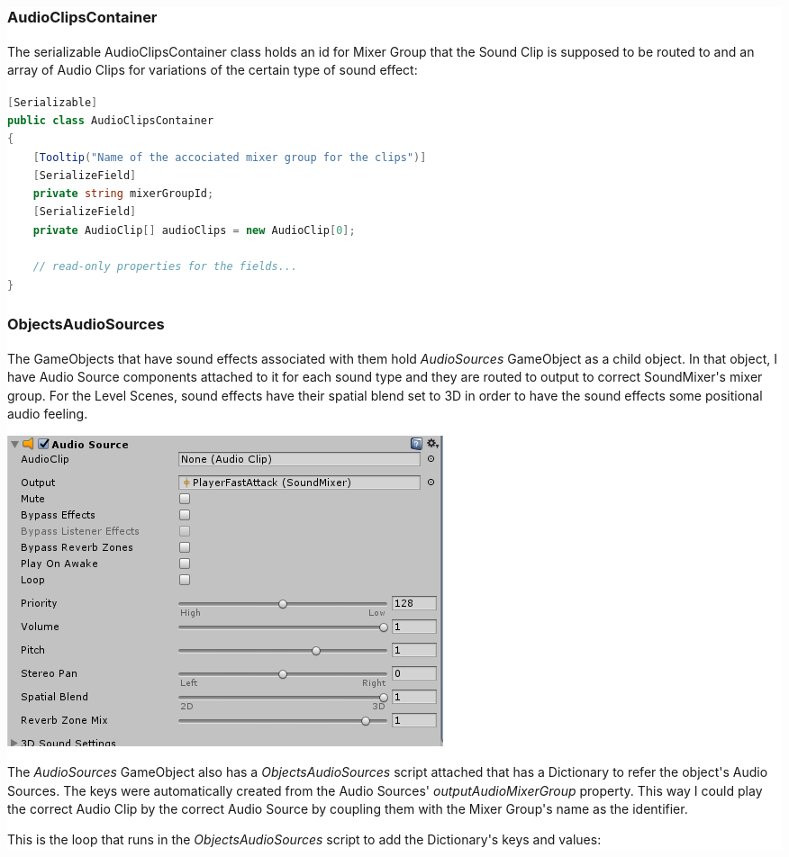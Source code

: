 ### AudioClipsContainer

The serializable AudioClipsContainer class holds an id for Mixer Group that the Sound Clip is supposed to be routed to and an array of Audio Clips for variations of the certain type of sound effect:

```cs
[Serializable]
public class AudioClipsContainer 
{
	[Tooltip("Name of the accociated mixer group for the clips")]
	[SerializeField]
	private string mixerGroupId;
	[SerializeField]
	private AudioClip[] audioClips = new AudioClip[0];
	
	// read-only properties for the fields...
}
```

### ObjectsAudioSources

The GameObjects that have sound effects associated with them hold *AudioSources* GameObject as a child object. In that object, I have Audio Source components attached to it for each sound type and they are routed to output to correct SoundMixer's mixer group. For the Level Scenes, sound effects have their spatial blend set to 3D in order to have the sound effects some positional audio feeling.

![Example of Player GameObject's one AudioSource](images/players-audio-source.png)

The *AudioSources* GameObject also has a *ObjectsAudioSources* script attached that has a Dictionary to refer the object's Audio Sources. The keys were automatically created from the Audio Sources' *outputAudioMixerGroup* property.  This way I could play the correct Audio Clip by the correct Audio Source by coupling them with the Mixer Group's name as the identifier.

This is the loop that runs in the *ObjectsAudioSources* script to add the Dictionary's keys and values:
